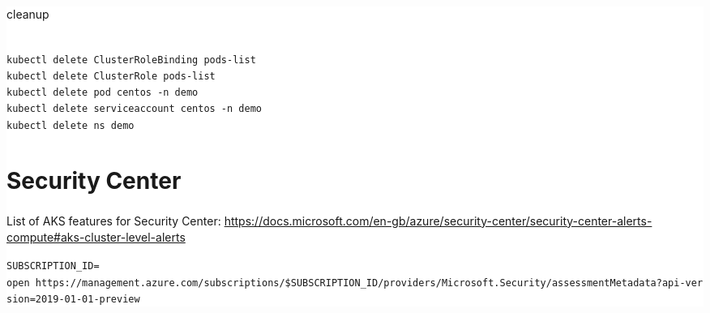 
cleanup 
```

kubectl delete ClusterRoleBinding pods-list
kubectl delete ClusterRole pods-list
kubectl delete pod centos -n demo
kubectl delete serviceaccount centos -n demo
kubectl delete ns demo
```


# Security Center
List of AKS features for Security Center:
https://docs.microsoft.com/en-gb/azure/security-center/security-center-alerts-compute#aks-cluster-level-alerts

```
SUBSCRIPTION_ID=
open https://management.azure.com/subscriptions/$SUBSCRIPTION_ID/providers/Microsoft.Security/assessmentMetadata?api-version=2019-01-01-preview
```
